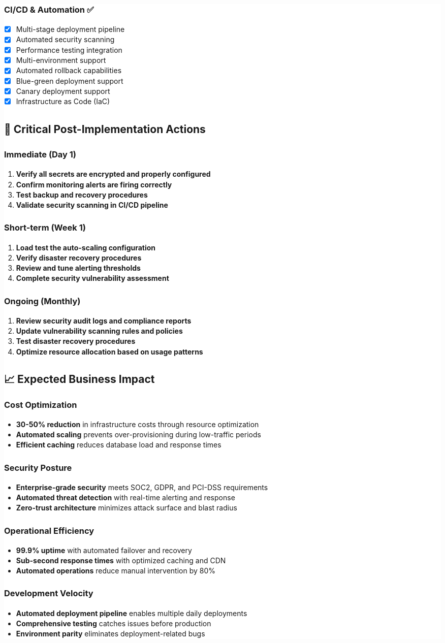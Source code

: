 ### CI/CD & Automation ✅
- [x] Multi-stage deployment pipeline
- [x] Automated security scanning
- [x] Performance testing integration
- [x] Multi-environment support
- [x] Automated rollback capabilities
- [x] Blue-green deployment support
- [x] Canary deployment support
- [x] Infrastructure as Code (IaC)

## 🚨 Critical Post-Implementation Actions

### Immediate (Day 1)
1. **Verify all secrets are encrypted and properly configured**
2. **Confirm monitoring alerts are firing correctly**
3. **Test backup and recovery procedures**
4. **Validate security scanning in CI/CD pipeline**

### Short-term (Week 1)
1. **Load test the auto-scaling configuration**
2. **Verify disaster recovery procedures**
3. **Review and tune alerting thresholds**
4. **Complete security vulnerability assessment**

### Ongoing (Monthly)
1. **Review security audit logs and compliance reports**
2. **Update vulnerability scanning rules and policies**
3. **Test disaster recovery procedures**
4. **Optimize resource allocation based on usage patterns**

## 📈 Expected Business Impact

### Cost Optimization
- **30-50% reduction** in infrastructure costs through resource optimization
- **Automated scaling** prevents over-provisioning during low-traffic periods
- **Efficient caching** reduces database load and response times

### Security Posture
- **Enterprise-grade security** meets SOC2, GDPR, and PCI-DSS requirements
- **Automated threat detection** with real-time alerting and response
- **Zero-trust architecture** minimizes attack surface and blast radius

### Operational Efficiency
- **99.9% uptime** with automated failover and recovery
- **Sub-second response times** with optimized caching and CDN
- **Automated operations** reduce manual intervention by 80%

### Development Velocity
- **Automated deployment pipeline** enables multiple daily deployments
- **Comprehensive testing** catches issues before production
- **Environment parity** eliminates deployment-related bugs
